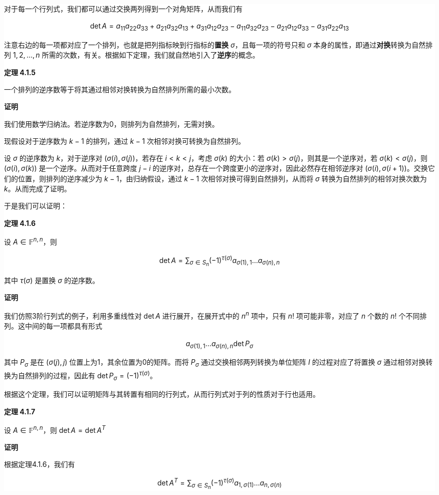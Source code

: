 对于每一个行列式，我们都可以通过交换两列得到一个对角矩阵，从而我们有

$$
\det A=a_{11}a_{22}a_{33}+a_{21}a_{32}a_{13}+a_{31}a_{12}a_{23}
-a_{11}a_{32}a_{23}-a_{21}a_{12}a_{33}-a_{31}a_{22}a_{13}
$$

注意右边的每一项都对应了一个排列，也就是把列指标映到行指标的**置换** $\sigma$，且每一项的符号只和 $\sigma$ 本身的属性，即通过**对换**转换为自然排列 $1,2,\dots,n$ 所需的次数，有关。根据如下定理，我们就自然地引入了**逆序**的概念。

**定理 4.1.5**

一个排列的逆序数等于将其通过相邻对换转换为自然排列所需的最小次数。

**证明**

我们使用数学归纳法。若逆序数为0，则排列为自然排列，无需对换。

现假设对于逆序数为 $k-1$ 的排列，通过 $k-1$ 次相邻对换可转换为自然排列。

设 $\sigma$ 的逆序数为 $k$，对于逆序对 $(\sigma(i),\sigma(j))$，若存在 $i<k<j$，考虑 $\sigma(k)$ 的大小：若 $\sigma(k)>\sigma(j)$，则其是一个逆序对，若 $\sigma(k)<\sigma(j)$，则 $(\sigma(i),\sigma(k))$ 是一个逆序。从而对于任意跨度 $j-i$ 的逆序对，总存在一个跨度更小的逆序对，因此必然存在相邻逆序对 $(\sigma(i),\sigma(i+1))$。交换它们的位置，则排列的逆序减少为 $k-1$，由归纳假设，通过 $k-1$ 次相邻对换可得到自然排列，从而将 $\sigma$ 转换为自然排列的相邻对换次数为 $k$。从而完成了证明。

于是我们可以证明：

**定理 4.1.6**

设 $A\in \mathbb F^{n,n}$，则

$$
\det A=\sum_{\sigma\in S_n} (-1)^{\tau(\sigma)} a_{\sigma(1),1}\dots a_{\sigma(n),n}
$$

其中 $\tau(\sigma)$ 是置换 $\sigma$ 的逆序数。

**证明**

我们仿照3阶行列式的例子，利用多重线性对 $\det A$ 进行展开，在展开式中的 $n^n$ 项中，只有 $n!$ 项可能非零，对应了 $n$ 个数的 $n!$ 个不同排列。这中间的每一项都具有形式

$$
a_{\sigma(1),1}\dots a_{\sigma(n),n} \det P_{\sigma}
$$

其中 $P_{\sigma}$ 是在 $(\sigma(j),j)$ 位置上为1，其余位置为0的矩阵。而将 $P_{\sigma}$ 通过交换相邻两列转换为单位矩阵 $I$ 的过程对应了将置换 $\sigma$ 通过相邻对换转换为自然排列的过程，因此有 $\det P_{\sigma}=(-1)^{\tau(\sigma)}$。

根据这个定理，我们可以证明矩阵与其转置有相同的行列式，从而行列式对于列的性质对于行也适用。

**定理 4.1.7**

设 $A\in \mathbb F^{n,n}$，则 $\det A=\det A^T$

**证明**

根据定理4.1.6，我们有

$$
\det A^T=\sum_{\sigma\in S_n} (-1)^{\tau(\sigma)} a_{1,\sigma(1)}\dots a_{n,\sigma(n)}
$$
